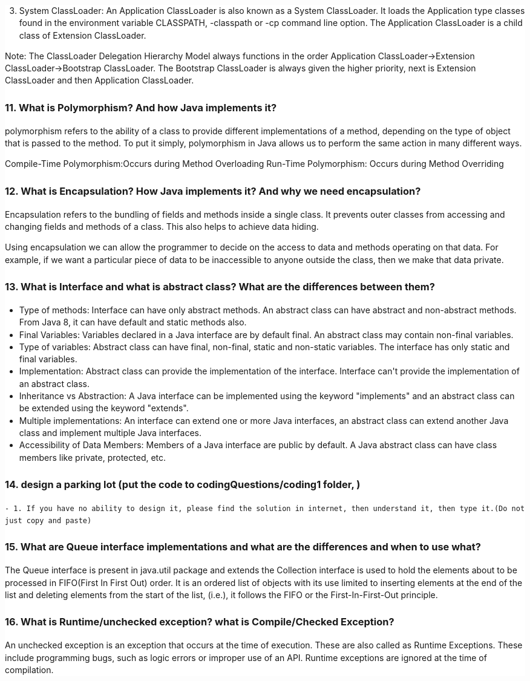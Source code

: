 3. System ClassLoader: An Application ClassLoader is also known as a System ClassLoader. It loads the Application type classes found in the environment variable CLASSPATH, -classpath or -cp command line option. The Application ClassLoader is a child class of Extension ClassLoader.

Note: The ClassLoader Delegation Hierarchy Model always functions in the order Application ClassLoader->Extension ClassLoader->Bootstrap ClassLoader. The Bootstrap ClassLoader is always given the higher priority, next is Extension ClassLoader and then Application ClassLoader.
### 11. What is Polymorphism? And how Java implements it?
polymorphism refers to the ability of a class to provide different implementations of a method, depending on the type of object that is passed to the method. To put it simply, polymorphism in Java allows us to perform the same action in many different ways.

Compile-Time Polymorphism:Occurs during Method Overloading
Run-Time Polymorphism: Occurs during Method Overriding
### 12. What is Encapsulation? How Java implements it? And why we need encapsulation?
Encapsulation refers to the bundling of fields and methods inside a single class. It prevents outer classes from accessing and changing fields and methods of a class. This also helps to achieve data hiding.

Using encapsulation we can allow the programmer to decide on the access to data and methods operating on that data. For example, if we want a particular piece of data to be inaccessible to anyone outside the class, then we make that data private.
### 13. What is Interface and what is abstract class? What are the differences between them?
- Type of methods: Interface can have only abstract methods. An abstract class can have abstract and non-abstract methods. From Java 8, it can have default and static methods also.
- Final Variables: Variables declared in a Java interface are by default final. An abstract class may contain non-final variables.
- Type of variables: Abstract class can have final, non-final, static and non-static variables. The interface has only static and final variables.
- Implementation: Abstract class can provide the implementation of the interface. Interface can't provide the implementation of an abstract class.
- Inheritance vs Abstraction: A Java interface can be implemented using the keyword "implements" and an abstract class can be extended using the keyword "extends".
- Multiple implementations: An interface can extend one or more Java interfaces, an abstract class can extend another Java class and implement multiple Java interfaces.
- Accessibility of Data Members: Members of a Java interface are public by default. A Java abstract class can have class members like private, protected, etc.
### 14. design a parking lot (put the code to codingQuestions/coding1 folder, )
    - 1. If you have no ability to design it, please find the solution in internet, then understand it, then type it.(Do not just copy and paste)
### 15. What are Queue interface implementations and what are the differences and when to use what?
The Queue interface is present in java.util package and extends the Collection interface is used to hold the elements about to be processed in FIFO(First In First Out) order. It is an ordered list of objects with its use limited to inserting elements at the end of the list and deleting elements from the start of the list, (i.e.), it follows the FIFO or the First-In-First-Out principle.
### 16. What is Runtime/unchecked exception? what is Compile/Checked Exception?
An unchecked exception is an exception that occurs at the time of execution. These are also called as Runtime Exceptions. These include programming bugs, such as logic errors or improper use of an API. Runtime exceptions are ignored at the time of compilation.
